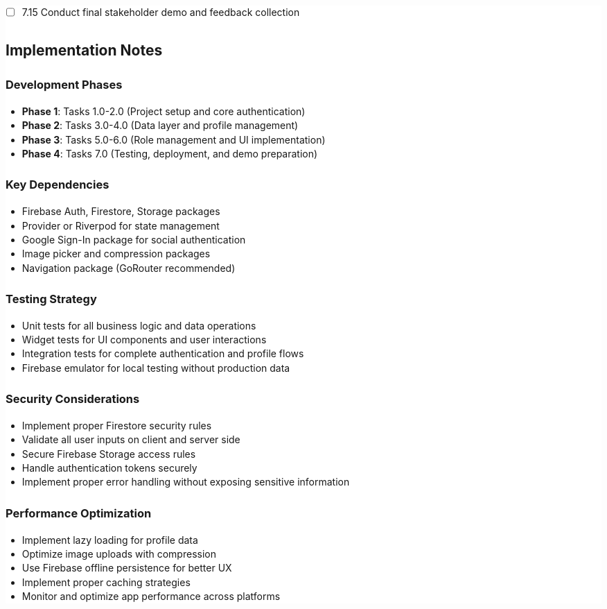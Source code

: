   - [ ] 7.15 Conduct final stakeholder demo and feedback collection

## Implementation Notes

### Development Phases

- **Phase 1**: Tasks 1.0-2.0 (Project setup and core authentication)
- **Phase 2**: Tasks 3.0-4.0 (Data layer and profile management)
- **Phase 3**: Tasks 5.0-6.0 (Role management and UI implementation)
- **Phase 4**: Tasks 7.0 (Testing, deployment, and demo preparation)

### Key Dependencies

- Firebase Auth, Firestore, Storage packages
- Provider or Riverpod for state management
- Google Sign-In package for social authentication
- Image picker and compression packages
- Navigation package (GoRouter recommended)

### Testing Strategy

- Unit tests for all business logic and data operations
- Widget tests for UI components and user interactions
- Integration tests for complete authentication and profile flows
- Firebase emulator for local testing without production data

### Security Considerations

- Implement proper Firestore security rules
- Validate all user inputs on client and server side
- Secure Firebase Storage access rules
- Handle authentication tokens securely
- Implement proper error handling without exposing sensitive information

### Performance Optimization

- Implement lazy loading for profile data
- Optimize image uploads with compression
- Use Firebase offline persistence for better UX
- Implement proper caching strategies
- Monitor and optimize app performance across platforms
